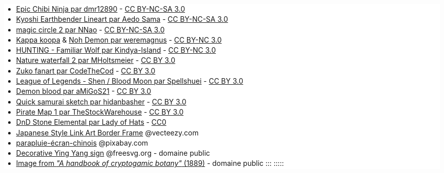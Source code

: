 

- [Epic Chibi Ninja par dmr12890](https://www.deviantart.com/dmr12890/art/Epic-Chibi-Ninja-129862000) - [CC BY-NC-SA 3.0](https://creativecommons.org/licenses/by-nc-sa/3.0/)
- [Kyoshi Earthbender Lineart par Aedo Sama](https://www.deviantart.com/aedo-sama/art/Kyoshi-Earthbender-Lineart-215736017) - [CC BY-NC-SA 3.0](https://creativecommons.org/licenses/by-nc-sa/3.0/)
- [magic circle 2 par NNao](https://www.deviantart.com/nnao/art/magic-circle-2-216221240) - [CC BY-NC-SA 3.0](https://creativecommons.org/licenses/by-nc-sa/3.0/)
- [Kappa koopa](https://www.deviantart.com/weremagnus/art/Kappa-koopa-53098269) & [Noh Demon par weremagnus](https://www.deviantart.com/weremagnus/art/Noh-Demon-39665536) - [CC BY-NC 3.0](https://creativecommons.org/licenses/by-nc/3.0/)
- [HUNTING - Familiar Wolf par Kindya-Island](https://www.deviantart.com/kindya-island/art/HUNTING-Familiar-Wolf-982938883) - [CC BY-NC 3.0](https://creativecommons.org/licenses/by-nc/3.0/)
- [Nature waterfall 2 par MHoltsmeier](https://www.deviantart.com/mholtsmeier/art/Nature-waterfall-2-963933789) - [CC BY 3.0](https://creativecommons.org/licenses/by/3.0/)
- [Zuko fanart par CodeTheCod](https://www.deviantart.com/codethecod/art/Zuko-fanart-902243721) - [CC BY 3.0](https://creativecommons.org/licenses/by/3.0/)
- [League of Legends - Shen / Blood Moon par Spellshuei](https://www.deviantart.com/spellshuei/art/League-of-Legends-Shen-Blood-Moon-296075743) - [CC BY 3.0](https://creativecommons.org/licenses/by/3.0/)
- [Demon blood par aMiGoS21](https://www.deviantart.com/amigos21/art/Demon-blood-1179573979) - [CC BY 3.0](https://creativecommons.org/licenses/by/3.0/)
- [Quick samurai sketch par hidanbasher](https://www.deviantart.com/hidanbasher/art/Quick-samurai-sketch-566443259) - [CC BY 3.0](https://creativecommons.org/licenses/by/3.0/)
- [Pirate Map 1 par TheStockWarehouse](https://www.deviantart.com/thestockwarehouse/art/Pirate-Map-1-845443862) - [CC BY 3.0](https://creativecommons.org/licenses/by/3.0/)
- [DnD Stone Elemental par Lady of Hats](https://commons.wikimedia.org/wiki/File:DnD_Stone_Elemental.png) - [CC0](https://creativecommons.org/publicdomain/zero/1.0/deed.en)
- [Japanese Style Link Art Border Frame](https://www.vecteezy.com/png/32163325-japanese-style-link-art-border-frame-ai-generative) @vecteezy.com
- [parapluie-écran-chinois](https://pixabay.com/fr/photos/parapluie-%C3%A9cran-chinois-chine-japon-898076/) @pixabay.com
- [Decorative Ying Yang sign](https://freesvg.org/vector-clip-art-of-decorative-ying-yang-sign) @freesvg.org - domaine public
- [Image from _"A handbook of cryptogamic botany"_ (1889)](https://www.flickr.com/photos/internetarchivebookimages/20102877173/) - domaine public
:::
:::::


